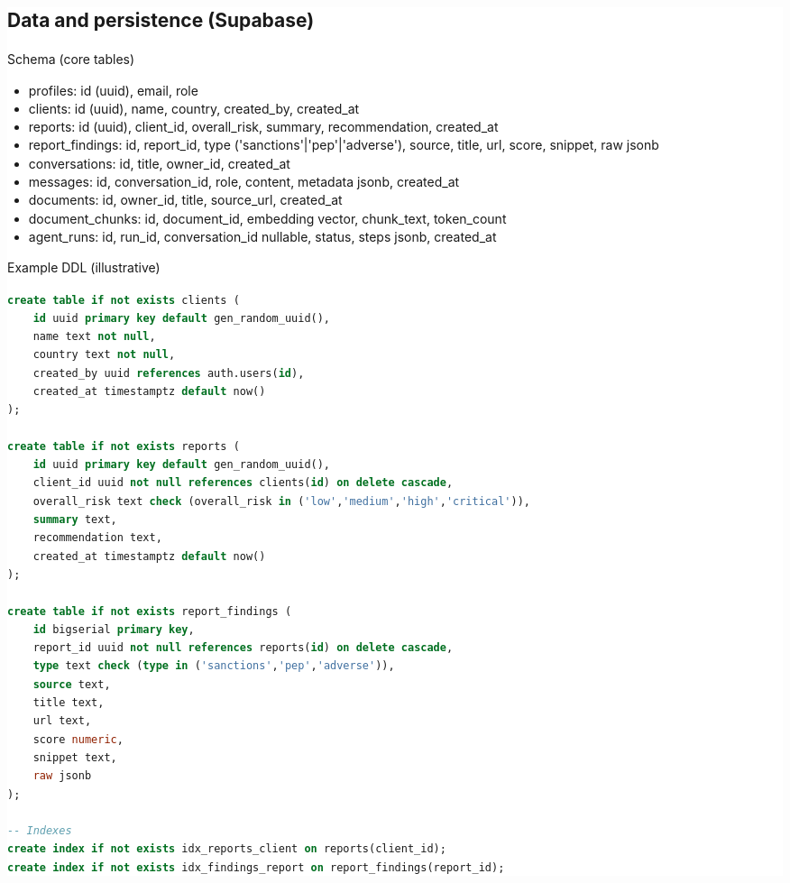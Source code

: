 
## Data and persistence (Supabase)

Schema (core tables)

- profiles: id (uuid), email, role
- clients: id (uuid), name, country, created_by, created_at
- reports: id (uuid), client_id, overall_risk, summary, recommendation, created_at
- report_findings: id, report_id, type ('sanctions'|'pep'|'adverse'), source, title, url, score, snippet, raw jsonb
- conversations: id, title, owner_id, created_at
- messages: id, conversation_id, role, content, metadata jsonb, created_at
- documents: id, owner_id, title, source_url, created_at
- document_chunks: id, document_id, embedding vector, chunk_text, token_count
- agent_runs: id, run_id, conversation_id nullable, status, steps jsonb, created_at

Example DDL (illustrative)

```sql
create table if not exists clients (
	id uuid primary key default gen_random_uuid(),
	name text not null,
	country text not null,
	created_by uuid references auth.users(id),
	created_at timestamptz default now()
);

create table if not exists reports (
	id uuid primary key default gen_random_uuid(),
	client_id uuid not null references clients(id) on delete cascade,
	overall_risk text check (overall_risk in ('low','medium','high','critical')),
	summary text,
	recommendation text,
	created_at timestamptz default now()
);

create table if not exists report_findings (
	id bigserial primary key,
	report_id uuid not null references reports(id) on delete cascade,
	type text check (type in ('sanctions','pep','adverse')),
	source text,
	title text,
	url text,
	score numeric,
	snippet text,
	raw jsonb
);

-- Indexes
create index if not exists idx_reports_client on reports(client_id);
create index if not exists idx_findings_report on report_findings(report_id);
```
